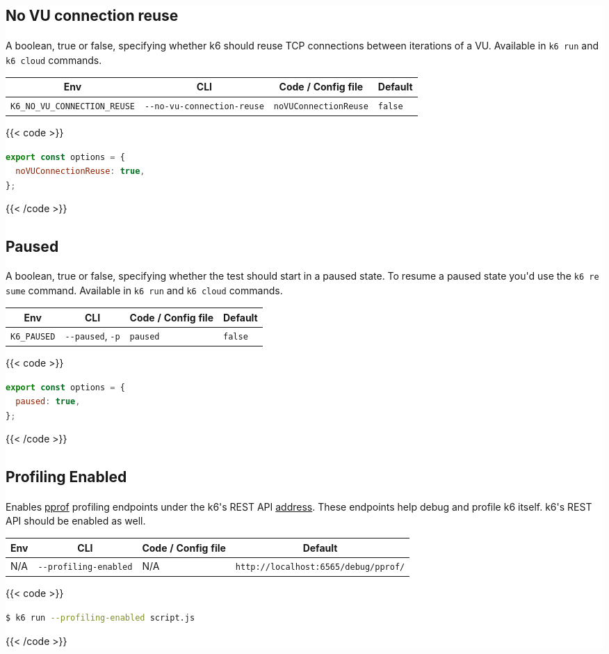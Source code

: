 ## No VU connection reuse

A boolean, true or false, specifying whether k6 should reuse TCP connections between iterations
of a VU. Available in `k6 run` and `k6 cloud` commands.

| Env                         | CLI                        | Code / Config file    | Default |
| --------------------------- | -------------------------- | --------------------- | ------- |
| `K6_NO_VU_CONNECTION_REUSE` | `--no-vu-connection-reuse` | `noVUConnectionReuse` | `false` |

{{< code >}}

```javascript
export const options = {
  noVUConnectionReuse: true,
};
```

{{< /code >}}

## Paused

A boolean, true or false, specifying whether the test should start in a paused state. To resume
a paused state you'd use the `k6 resume` command. Available in `k6 run` and `k6 cloud` commands.

| Env         | CLI              | Code / Config file | Default |
| ----------- | ---------------- | ------------------ | ------- |
| `K6_PAUSED` | `--paused`, `-p` | `paused`           | `false` |

{{< code >}}

```javascript
export const options = {
  paused: true,
};
```

{{< /code >}}

## Profiling Enabled

Enables [pprof](https://pkg.go.dev/net/http/pprof) profiling endpoints under the k6's REST API [address](#address). These endpoints help debug and profile k6 itself. k6's REST API should be enabled as well.

| Env | CLI                   | Code / Config file | Default                              |
| --- | --------------------- | ------------------ | ------------------------------------ |
| N/A | `--profiling-enabled` | N/A                | `http://localhost:6565/debug/pprof/` |

{{< code >}}

```bash
$ k6 run --profiling-enabled script.js
```

{{< /code >}}
